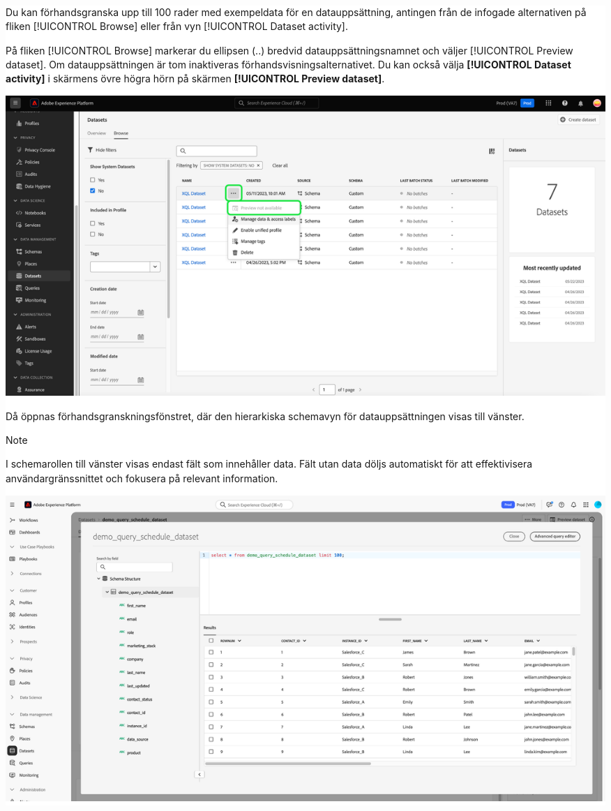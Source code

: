 Du kan förhandsgranska upp till 100 rader med exempeldata för en datauppsättning, antingen från de infogade alternativen på fliken [!UICONTROL Browse] eller från vyn [!UICONTROL Dataset activity].

På fliken [!UICONTROL Browse] markerar du ellipsen (..) bredvid datauppsättningsnamnet och väljer [!UICONTROL Preview dataset]. Om datauppsättningen är tom inaktiveras förhandsvisningsalternativet. Du kan också välja **[!UICONTROL Dataset activity]** i skärmens övre högra hörn på skärmen **[!UICONTROL Preview dataset]**.

![Fliken Bläddra på arbetsytan Datauppsättningar med alternativet ellips och Förhandsgranska datauppsättning markerat för den valda datauppsättningen.](../images/datasets/user-guide/preview-dataset-option.png)

Då öppnas förhandsgranskningsfönstret, där den hierarkiska schemavyn för datauppsättningen visas till vänster.

>[!NOTE]
>
>I schemarollen till vänster visas endast fält som innehåller data. Fält utan data döljs automatiskt för att effektivisera användargränssnittet och fokusera på relevant information.

![Dialogrutan för förhandsgranskning av datauppsättning med information om strukturen, samt exempelvärden, för datauppsättningen visas.](../images/datasets/user-guide/preview-dataset.png)
